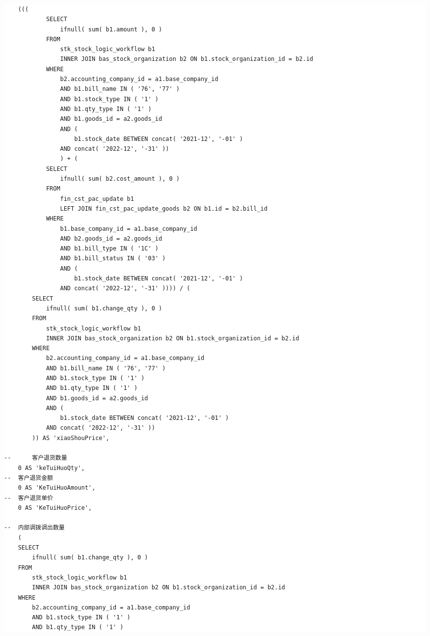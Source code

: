 ```
	(((
			SELECT
				ifnull( sum( b1.amount ), 0 ) 
			FROM
				stk_stock_logic_workflow b1
				INNER JOIN bas_stock_organization b2 ON b1.stock_organization_id = b2.id 
			WHERE
				b2.accounting_company_id = a1.base_company_id 
				AND b1.bill_name IN ( '76', '77' ) 
				AND b1.stock_type IN ( '1' ) 
				AND b1.qty_type IN ( '1' ) 
				AND b1.goods_id = a2.goods_id 
				AND (
					b1.stock_date BETWEEN concat( '2021-12', '-01' ) 
				AND concat( '2022-12', '-31' )) 
				) + (
			SELECT
				ifnull( sum( b2.cost_amount ), 0 ) 
			FROM
				fin_cst_pac_update b1
				LEFT JOIN fin_cst_pac_update_goods b2 ON b1.id = b2.bill_id 
			WHERE
				b1.base_company_id = a1.base_company_id 
				AND b2.goods_id = a2.goods_id 
				AND b1.bill_type IN ( '1C' ) 
				AND b1.bill_status IN ( '03' ) 
				AND (
					b1.stock_date BETWEEN concat( '2021-12', '-01' ) 
				AND concat( '2022-12', '-31' )))) / (
		SELECT
			ifnull( sum( b1.change_qty ), 0 ) 
		FROM
			stk_stock_logic_workflow b1
			INNER JOIN bas_stock_organization b2 ON b1.stock_organization_id = b2.id 
		WHERE
			b2.accounting_company_id = a1.base_company_id 
			AND b1.bill_name IN ( '76', '77' ) 
			AND b1.stock_type IN ( '1' ) 
			AND b1.qty_type IN ( '1' ) 
			AND b1.goods_id = a2.goods_id 
			AND (
				b1.stock_date BETWEEN concat( '2021-12', '-01' ) 
			AND concat( '2022-12', '-31' )) 
		)) AS 'xiaoShouPrice',
		
-- 		客户退货数量
	0 AS 'keTuiHuoQty',
-- 	客户退货金额
	0 AS 'KeTuiHuoAmount',
-- 	客户退货单价
	0 AS 'KeTuiHuoPrice',
	
-- 	内部调拨调出数量
	(
	SELECT
		ifnull( sum( b1.change_qty ), 0 ) 
	FROM
		stk_stock_logic_workflow b1
		INNER JOIN bas_stock_organization b2 ON b1.stock_organization_id = b2.id 
	WHERE
		b2.accounting_company_id = a1.base_company_id 
		AND b1.stock_type IN ( '1' ) 
		AND b1.qty_type IN ( '1' ) 
```
